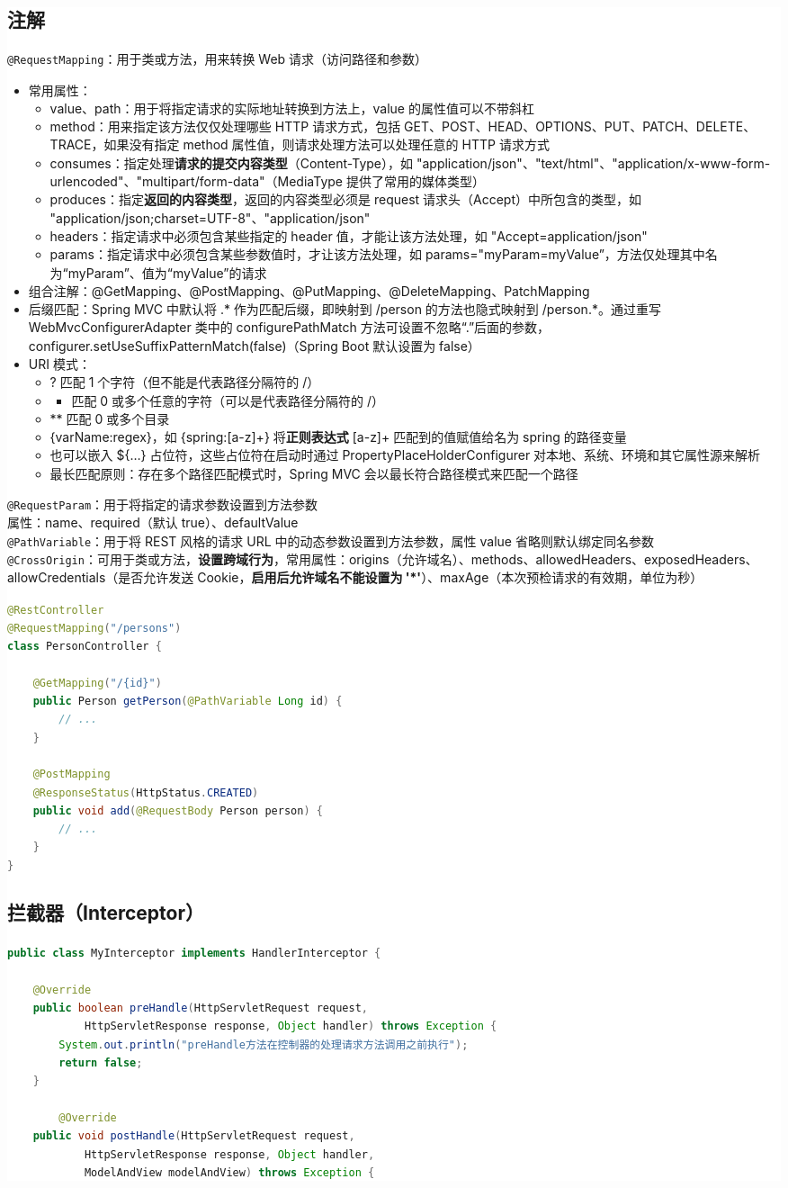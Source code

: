 
## 注解
`@RequestMapping`：用于类或方法，用来转换 Web 请求（访问路径和参数）

- 常用属性：
   - value、path：用于将指定请求的实际地址转换到方法上，value 的属性值可以不带斜杠
   - method：用来指定该方法仅仅处理哪些 HTTP 请求方式，包括 GET、POST、HEAD、OPTIONS、PUT、PATCH、DELETE、TRACE，如果没有指定 method 属性值，则请求处理方法可以处理任意的 HTTP 请求方式
   - consumes：指定处理**请求的提交内容类型**（Content-Type），如 "application/json"、"text/html"、"application/x-www-form-urlencoded"、"multipart/form-data"（MediaType 提供了常用的媒体类型）
   - produces：指定**返回的内容类型**，返回的内容类型必须是 request 请求头（Accept）中所包含的类型，如 "application/json;charset=UTF-8"、"application/json"
   - headers：指定请求中必须包含某些指定的 header 值，才能让该方法处理，如 "Accept=application/json"
   - params：指定请求中必须包含某些参数值时，才让该方法处理，如 params="myParam=myValue”，方法仅处理其中名为“myParam”、值为“myValue”的请求
- 组合注解：@GetMapping、@PostMapping、@PutMapping、@DeleteMapping、PatchMapping
- 后缀匹配：Spring MVC 中默认将 .* 作为匹配后缀，即映射到 /person 的方法也隐式映射到 /person.*。通过重写 WebMvcConfigurerAdapter 类中的 configurePathMatch 方法可设置不忽略“.”后面的参数，configurer.setUseSuffixPatternMatch(false)（Spring Boot 默认设置为 false）
- URI 模式：
   - ? 匹配 1 个字符（但不能是代表路径分隔符的 /）
   - * 匹配 0 或多个任意的字符（可以是代表路径分隔符的 /）
   - ** 匹配 0 或多个目录
   - {varName:regex}，如 {spring:[a-z]+} 将**正则表达式** [a-z]+ 匹配到的值赋值给名为 spring 的路径变量
   - 也可以嵌入 ${…} 占位符，这些占位符在启动时通过 PropertyPlaceHolderConfigurer 对本地、系统、环境和其它属性源来解析
   - 最长匹配原则：存在多个路径匹配模式时，Spring MVC 会以最长符合路径模式来匹配一个路径

`@RequestParam`：用于将指定的请求参数设置到方法参数  <br />  属性：name、required（默认 true）、defaultValue  <br />  `@PathVariable`：用于将 REST 风格的请求 URL 中的动态参数设置到方法参数，属性 value 省略则默认绑定同名参数  <br />  `@CrossOrigin`：可用于类或方法，**设置跨域行为**，常用属性：origins（允许域名）、methods、allowedHeaders、exposedHeaders、allowCredentials（是否允许发送 Cookie，**启用后允许域名不能设置为 '*'**）、maxAge（本次预检请求的有效期，单位为秒）

```java
@RestController
@RequestMapping("/persons")
class PersonController {

    @GetMapping("/{id}")
    public Person getPerson(@PathVariable Long id) {
        // ...
    }

    @PostMapping
    @ResponseStatus(HttpStatus.CREATED)
    public void add(@RequestBody Person person) {
        // ...
    }
}
```


## 拦截器（Interceptor）
```java
public class MyInterceptor implements HandlerInterceptor {

    @Override
    public boolean preHandle(HttpServletRequest request,
            HttpServletResponse response, Object handler) throws Exception {
        System.out.println("preHandle方法在控制器的处理请求方法调用之前执行");
        return false;
    }
    
        @Override
    public void postHandle(HttpServletRequest request,
            HttpServletResponse response, Object handler,
            ModelAndView modelAndView) throws Exception {
```